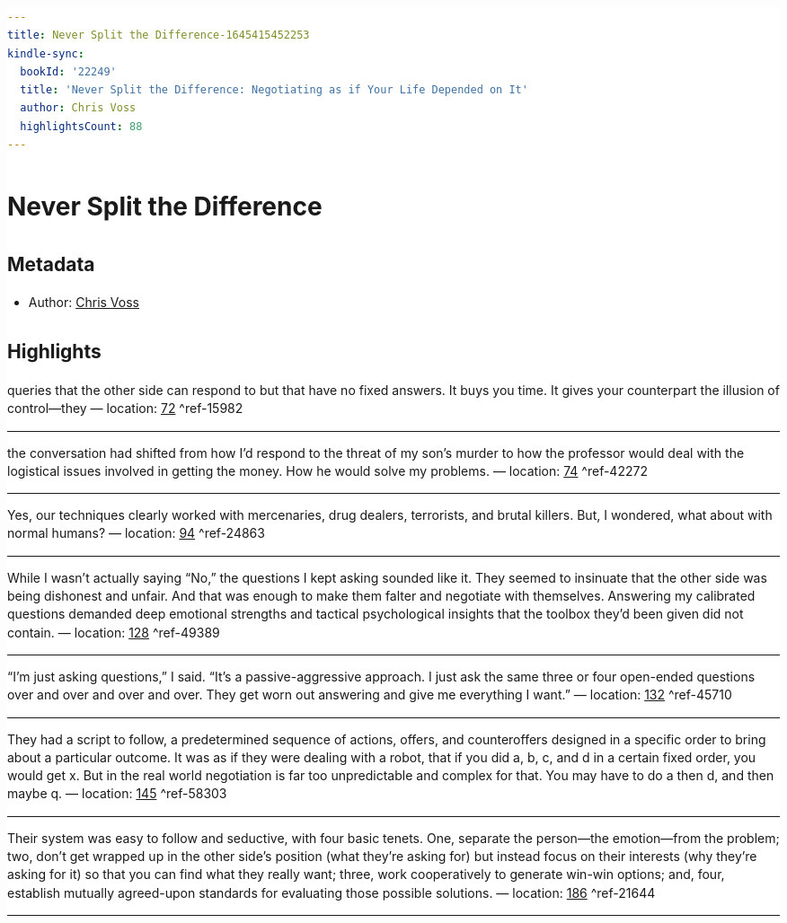 ```yaml
---
title: Never Split the Difference-1645415452253
kindle-sync:
  bookId: '22249'
  title: 'Never Split the Difference: Negotiating as if Your Life Depended on It'
  author: Chris Voss
  highlightsCount: 88
---
```

# Never Split the Difference
## Metadata
* Author: [Chris Voss](None)

## Highlights
queries that the other side can respond to but that have no fixed answers. It buys you time. It gives your counterpart the illusion of control—they — location: [72]() ^ref-15982

---
the conversation had shifted from how I’d respond to the threat of my son’s murder to how the professor would deal with the logistical issues involved in getting the money. How he would solve my problems. — location: [74]() ^ref-42272

---
Yes, our techniques clearly worked with mercenaries, drug dealers, terrorists, and brutal killers. But, I wondered, what about with normal humans? — location: [94]() ^ref-24863

---
While I wasn’t actually saying “No,” the questions I kept asking sounded like it. They seemed to insinuate that the other side was being dishonest and unfair. And that was enough to make them falter and negotiate with themselves. Answering my calibrated questions demanded deep emotional strengths and tactical psychological insights that the toolbox they’d been given did not contain. — location: [128]() ^ref-49389

---
“I’m just asking questions,” I said. “It’s a passive-aggressive approach. I just ask the same three or four open-ended questions over and over and over and over. They get worn out answering and give me everything I want.” — location: [132]() ^ref-45710

---
They had a script to follow, a predetermined sequence of actions, offers, and counteroffers designed in a specific order to bring about a particular outcome. It was as if they were dealing with a robot, that if you did a, b, c, and d in a certain fixed order, you would get x. But in the real world negotiation is far too unpredictable and complex for that. You may have to do a then d, and then maybe q. — location: [145]() ^ref-58303

---
Their system was easy to follow and seductive, with four basic tenets. One, separate the person—the emotion—from the problem; two, don’t get wrapped up in the other side’s position (what they’re asking for) but instead focus on their interests (why they’re asking for it) so that you can find what they really want; three, work cooperatively to generate win-win options; and, four, establish mutually agreed-upon standards for evaluating those possible solutions. — location: [186]() ^ref-21644

---